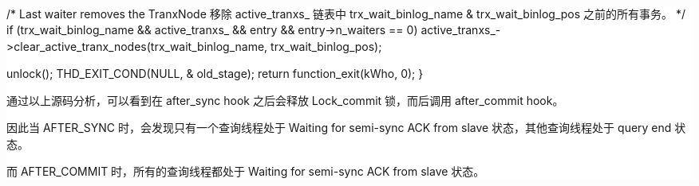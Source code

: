   /\* Last waiter removes the TranxNode 
  移除 active\_tranxs\_ 链表中 trx\_wait\_binlog\_name & trx\_wait\_binlog\_pos 之前的所有事务。
  \*/
  if (trx\_wait\_binlog\_name && active\_tranxs\_
      && entry && entry->n\_waiters == 0)
    active\_tranxs\_\->clear\_active\_tranx\_nodes(trx\_wait\_binlog\_name,
                                             trx\_wait\_binlog\_pos);

  unlock();
  THD\_EXIT\_COND(NULL, & old\_stage);
  return function\_exit(kWho, 0);
}

通过以上源码分析，可以看到在 after\_sync hook 之后会释放 Lock\_commit 锁，而后调用 after\_commit hook。

因此当 AFTER\_SYNC 时，会发现只有一个查询线程处于 Waiting for semi-sync ACK from slave 状态，其他查询线程处于 query end 状态。

而 AFTER\_COMMIT 时，所有的查询线程都处于 Waiting for semi-sync ACK from slave 状态。